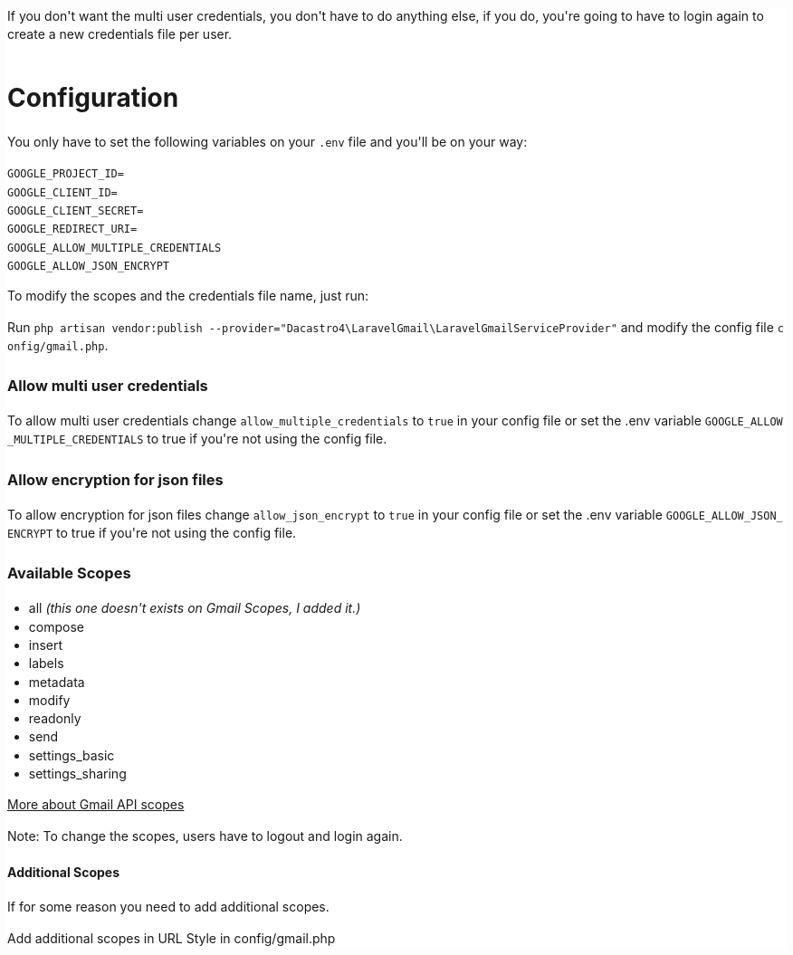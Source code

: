 If you don't want the multi user credentials, you don't have to do anything else, if you do, you're going to have to
login again to create a new credentials file per user.


# Configuration

You only have to set the following variables on your `.env` file and you'll be on your way:

``` dotenv
GOOGLE_PROJECT_ID=
GOOGLE_CLIENT_ID=
GOOGLE_CLIENT_SECRET=
GOOGLE_REDIRECT_URI=
GOOGLE_ALLOW_MULTIPLE_CREDENTIALS
GOOGLE_ALLOW_JSON_ENCRYPT
```

To modify the scopes and the credentials file name, just run:

Run `php artisan vendor:publish --provider="Dacastro4\LaravelGmail\LaravelGmailServiceProvider"` and modify the config file `config/gmail.php`.

### Allow multi user credentials
To allow multi user credentials change `allow_multiple_credentials` to `true` in your config file or set the .env variable
`GOOGLE_ALLOW_MULTIPLE_CREDENTIALS` to true if you're not using the config file.
### Allow encryption for json files
To allow encryption for json files change `allow_json_encrypt` to `true` in your config file or set the .env variable
`GOOGLE_ALLOW_JSON_ENCRYPT` to true if you're not using the config file.

### Available Scopes

* all *(this one doesn't exists on Gmail Scopes, I added it.)*
* compose
* insert
* labels
* metadata
* modify
* readonly
* send
* settings_basic
* settings_sharing

[More about Gmail API scopes](https://developers.google.com/gmail/api/auth/scopes)

Note: To change the scopes, users have to logout and login again.

#### Additional Scopes
If for some reason you need to add additional scopes.

Add additional scopes in URL Style in config/gmail.php
